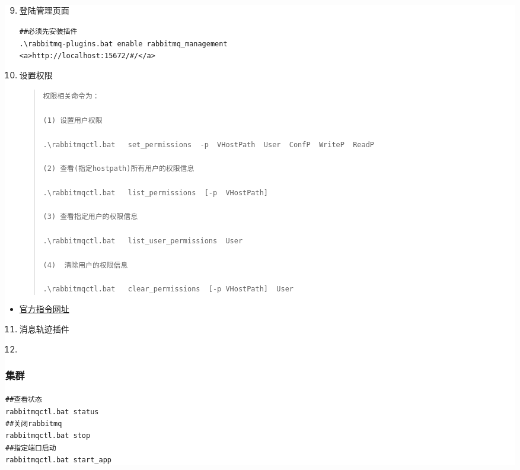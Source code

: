 
9. 登陆管理页面

   ```shell
   ##必须先安装插件
   .\rabbitmq-plugins.bat enable rabbitmq_management
   <a>http://localhost:15672/#/</a>
   ```

   

10. 设置权限

    > ```shell
    > 权限相关命令为：
    > 
    > (1) 设置用户权限
    > 
    > .\rabbitmqctl.bat   set_permissions  -p  VHostPath  User  ConfP  WriteP  ReadP
    > 
    > (2) 查看(指定hostpath)所有用户的权限信息
    > 
    > .\rabbitmqctl.bat   list_permissions  [-p  VHostPath]
    > 
    > (3) 查看指定用户的权限信息
    > 
    > .\rabbitmqctl.bat   list_user_permissions  User
    > 
    > (4)  清除用户的权限信息
    > 
    > .\rabbitmqctl.bat   clear_permissions  [-p VHostPath]  User
    > ```
    >
    > 

* [官方指令网址](https://www.rabbitmq.com/rabbitmqctl.8.html) 

11. 消息轨迹插件

    ```shell
    
    ```

    

12. 

### 集群 

```shell
##查看状态
rabbitmqctl.bat status
##关闭rabbitmq
rabbitmqctl.bat stop
##指定端口启动
rabbitmqctl.bat start_app
```
